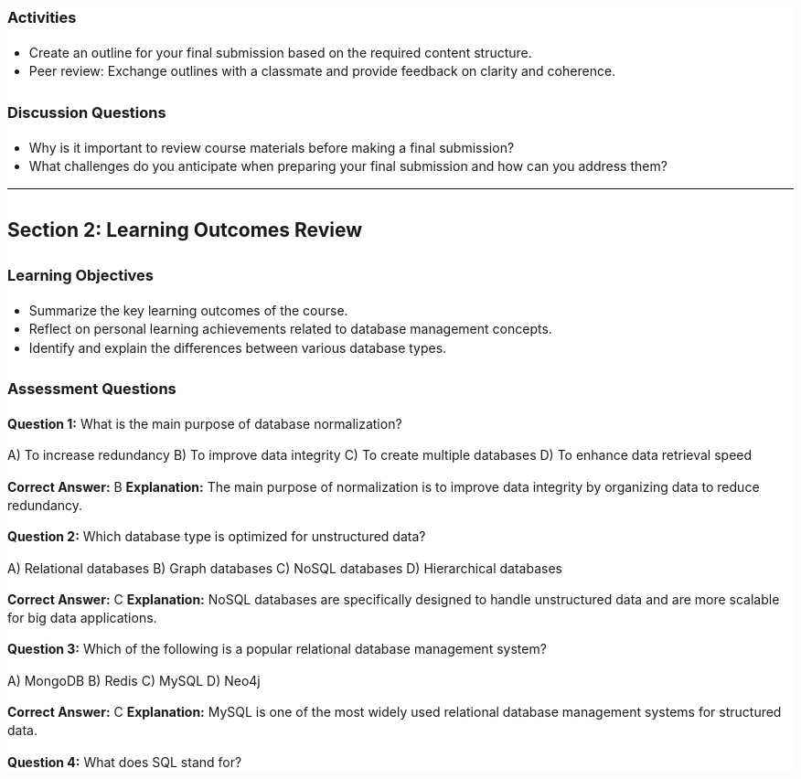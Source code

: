 ### Activities
- Create an outline for your final submission based on the required content structure.
- Peer review: Exchange outlines with a classmate and provide feedback on clarity and coherence.

### Discussion Questions
- Why is it important to review course materials before making a final submission?
- What challenges do you anticipate when preparing your final submission and how can you address them?

---

## Section 2: Learning Outcomes Review

### Learning Objectives
- Summarize the key learning outcomes of the course.
- Reflect on personal learning achievements related to database management concepts.
- Identify and explain the differences between various database types.

### Assessment Questions

**Question 1:** What is the main purpose of database normalization?

  A) To increase redundancy
  B) To improve data integrity
  C) To create multiple databases
  D) To enhance data retrieval speed

**Correct Answer:** B
**Explanation:** The main purpose of normalization is to improve data integrity by organizing data to reduce redundancy.

**Question 2:** Which database type is optimized for unstructured data?

  A) Relational databases
  B) Graph databases
  C) NoSQL databases
  D) Hierarchical databases

**Correct Answer:** C
**Explanation:** NoSQL databases are specifically designed to handle unstructured data and are more scalable for big data applications.

**Question 3:** Which of the following is a popular relational database management system?

  A) MongoDB
  B) Redis
  C) MySQL
  D) Neo4j

**Correct Answer:** C
**Explanation:** MySQL is one of the most widely used relational database management systems for structured data.

**Question 4:** What does SQL stand for?

